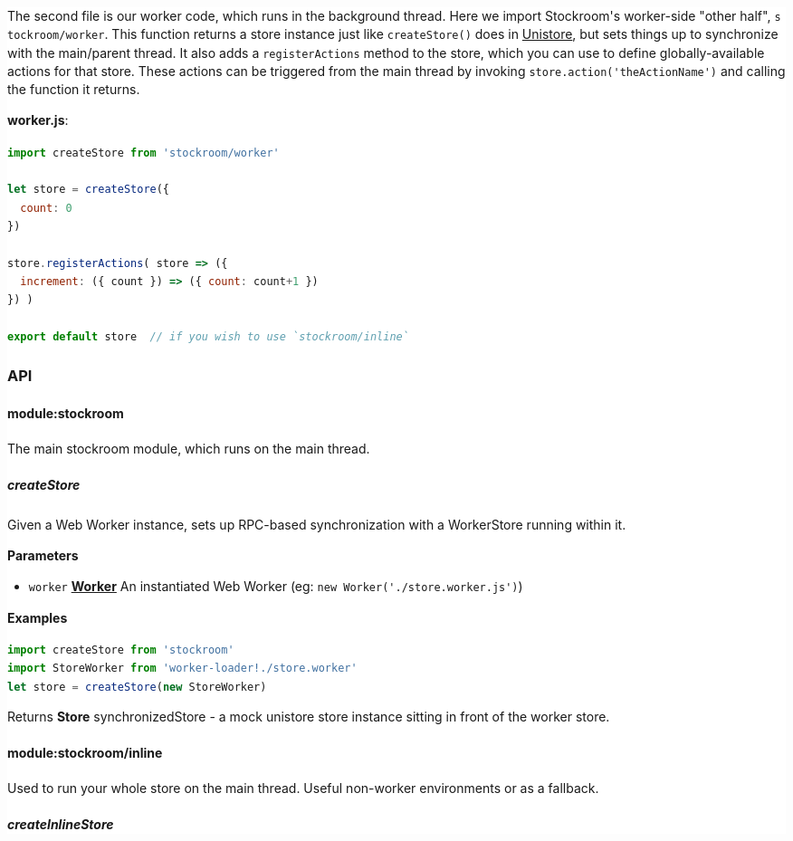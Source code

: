The second file is our worker code, which runs in the background thread. Here we import Stockroom's worker-side "other half", `stockroom/worker`.  This function returns a store instance just like `createStore()` does in [Unistore], but sets things up to synchronize with the main/parent thread.  It also adds a `registerActions` method to the store, which you can use to define globally-available actions for that store.  These actions can be triggered from the main thread by invoking `store.action('theActionName')` and calling the function it returns.

**worker.js**:

```js
import createStore from 'stockroom/worker'

let store = createStore({
  count: 0
})

store.registerActions( store => ({
  increment: ({ count }) => ({ count: count+1 })
}) )

export default store  // if you wish to use `stockroom/inline`
```

### API



#### module:stockroom

The main stockroom module, which runs on the main thread.

##### createStore

Given a Web Worker instance, sets up RPC-based synchronization with a WorkerStore running within it.

**Parameters**

- `worker` **[Worker](https://developer.mozilla.org/docs/Web/JavaScript)** An instantiated Web Worker (eg: `new Worker('./store.worker.js')`)

**Examples**

```javascript
import createStore from 'stockroom'
import StoreWorker from 'worker-loader!./store.worker'
let store = createStore(new StoreWorker)
```

Returns **Store** synchronizedStore - a mock unistore store instance sitting in front of the worker store.

#### module:stockroom/inline

Used to run your whole store on the main thread.
Useful non-worker environments or as a fallback.

##### createInlineStore


[unistore]: https://github.com/developit/unistore
[preact]: https://github.com/developit/preact
[worker-loader]: https://github.com/webpack-contrib/worker-loader
[workerize-loader]: https://github.com/developit/workerize-loader